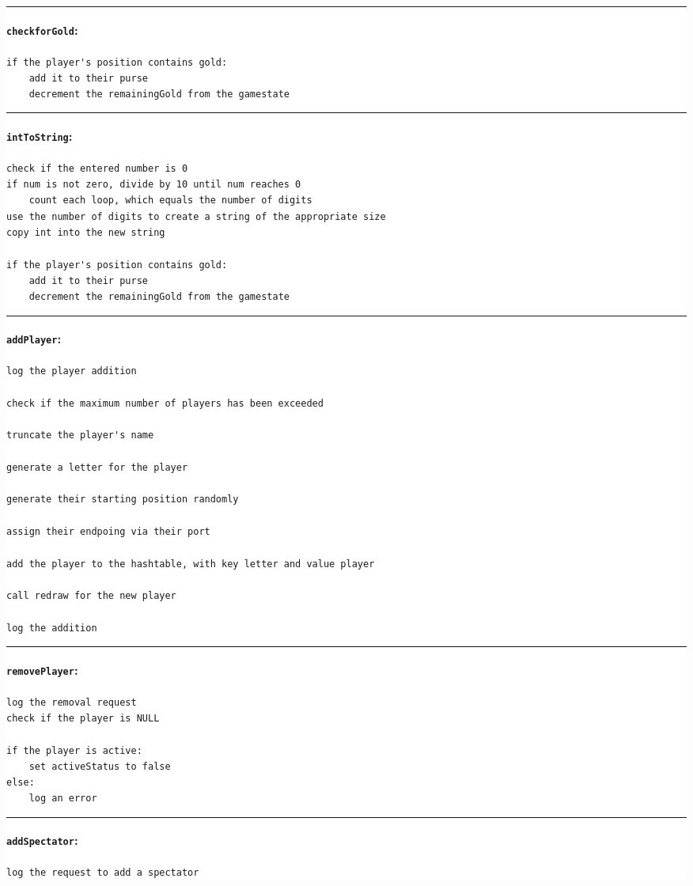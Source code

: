             
---

#### `checkforGold`:

	if the player's position contains gold:
        add it to their purse
        decrement the remainingGold from the gamestate
            
---


#### `intToString`:
    check if the entered number is 0
    if num is not zero, divide by 10 until num reaches 0
        count each loop, which equals the number of digits
    use the number of digits to create a string of the appropriate size
    copy int into the new string

	if the player's position contains gold:
        add it to their purse
        decrement the remainingGold from the gamestate
            
---


#### `addPlayer`:
    log the player addition

    check if the maximum number of players has been exceeded

    truncate the player's name

    generate a letter for the player

    generate their starting position randomly

    assign their endpoing via their port

    add the player to the hashtable, with key letter and value player

    call redraw for the new player

    log the addition
            
---

#### `removePlayer`:
    log the removal request
    check if the player is NULL

    if the player is active:
        set activeStatus to false
    else:
        log an error
        
---

#### `addSpectator`:
    log the request to add a spectator
